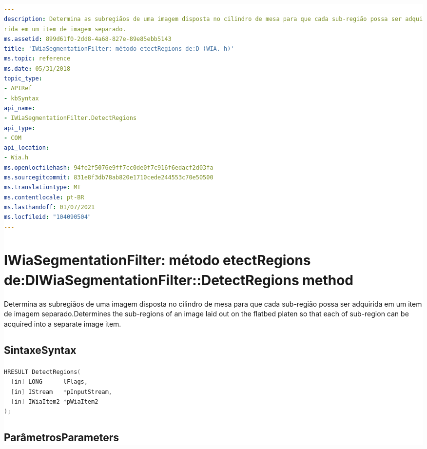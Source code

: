 ```yaml
---
description: Determina as subregiãos de uma imagem disposta no cilindro de mesa para que cada sub-região possa ser adquirida em um item de imagem separado.
ms.assetid: 899d61f0-2dd8-4a68-827e-89e85ebb5143
title: 'IWiaSegmentationFilter: método etectRegions de:D (WIA. h)'
ms.topic: reference
ms.date: 05/31/2018
topic_type:
- APIRef
- kbSyntax
api_name:
- IWiaSegmentationFilter.DetectRegions
api_type:
- COM
api_location:
- Wia.h
ms.openlocfilehash: 94fe2f5076e9ff7cc0de0f7c916f6edacf2d03fa
ms.sourcegitcommit: 831e8f3db78ab820e1710cede244553c70e50500
ms.translationtype: MT
ms.contentlocale: pt-BR
ms.lasthandoff: 01/07/2021
ms.locfileid: "104090504"
---
```

# <a name="iwiasegmentationfilterdetectregions-method"></a><span data-ttu-id="1a15e-103">IWiaSegmentationFilter: método etectRegions de:D</span><span class="sxs-lookup"><span data-stu-id="1a15e-103">IWiaSegmentationFilter::DetectRegions method</span></span>

<span data-ttu-id="1a15e-104">Determina as subregiãos de uma imagem disposta no cilindro de mesa para que cada sub-região possa ser adquirida em um item de imagem separado.</span><span class="sxs-lookup"><span data-stu-id="1a15e-104">Determines the sub-regions of an image laid out on the flatbed platen so that each of sub-region can be acquired into a separate image item.</span></span>

## <a name="syntax"></a><span data-ttu-id="1a15e-105">Sintaxe</span><span class="sxs-lookup"><span data-stu-id="1a15e-105">Syntax</span></span>


```C++
HRESULT DetectRegions(
  [in] LONG      lFlags,
  [in] IStream   *pInputStream,
  [in] IWiaItem2 *pWiaItem2
);
```



## <a name="parameters"></a><span data-ttu-id="1a15e-106">Parâmetros</span><span class="sxs-lookup"><span data-stu-id="1a15e-106">Parameters</span></span>
